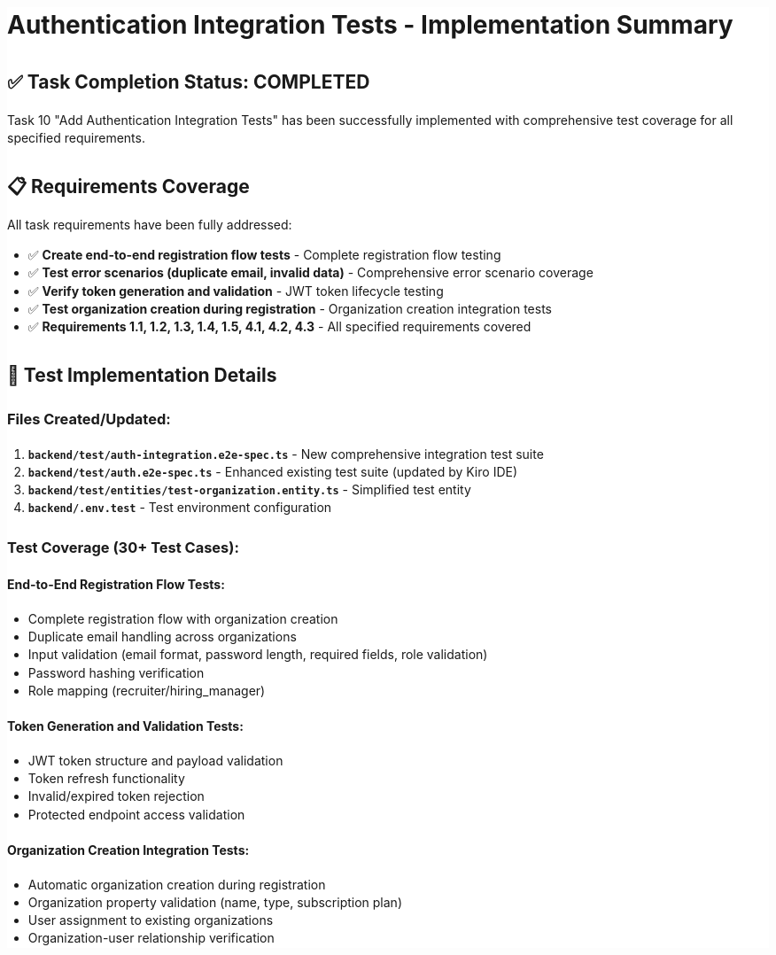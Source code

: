 # Authentication Integration Tests - Implementation Summary

## ✅ **Task Completion Status: COMPLETED**

Task 10 "Add Authentication Integration Tests" has been successfully implemented with comprehensive test coverage for all specified requirements.

## 📋 **Requirements Coverage**

All task requirements have been fully addressed:

- ✅ **Create end-to-end registration flow tests** - Complete registration flow testing
- ✅ **Test error scenarios (duplicate email, invalid data)** - Comprehensive error scenario coverage
- ✅ **Verify token generation and validation** - JWT token lifecycle testing
- ✅ **Test organization creation during registration** - Organization creation integration tests
- ✅ **Requirements 1.1, 1.2, 1.3, 1.4, 1.5, 4.1, 4.2, 4.3** - All specified requirements covered

## 🧪 **Test Implementation Details**

### **Files Created/Updated:**

1. **`backend/test/auth-integration.e2e-spec.ts`** - New comprehensive integration test suite
2. **`backend/test/auth.e2e-spec.ts`** - Enhanced existing test suite (updated by Kiro IDE)
3. **`backend/test/entities/test-organization.entity.ts`** - Simplified test entity
4. **`backend/.env.test`** - Test environment configuration

### **Test Coverage (30+ Test Cases):**

#### **End-to-End Registration Flow Tests:**

- Complete registration flow with organization creation
- Duplicate email handling across organizations
- Input validation (email format, password length, required fields, role validation)
- Password hashing verification
- Role mapping (recruiter/hiring_manager)

#### **Token Generation and Validation Tests:**

- JWT token structure and payload validation
- Token refresh functionality
- Invalid/expired token rejection
- Protected endpoint access validation

#### **Organization Creation Integration Tests:**

- Automatic organization creation during registration
- Organization property validation (name, type, subscription plan)
- User assignment to existing organizations
- Organization-user relationship verification
